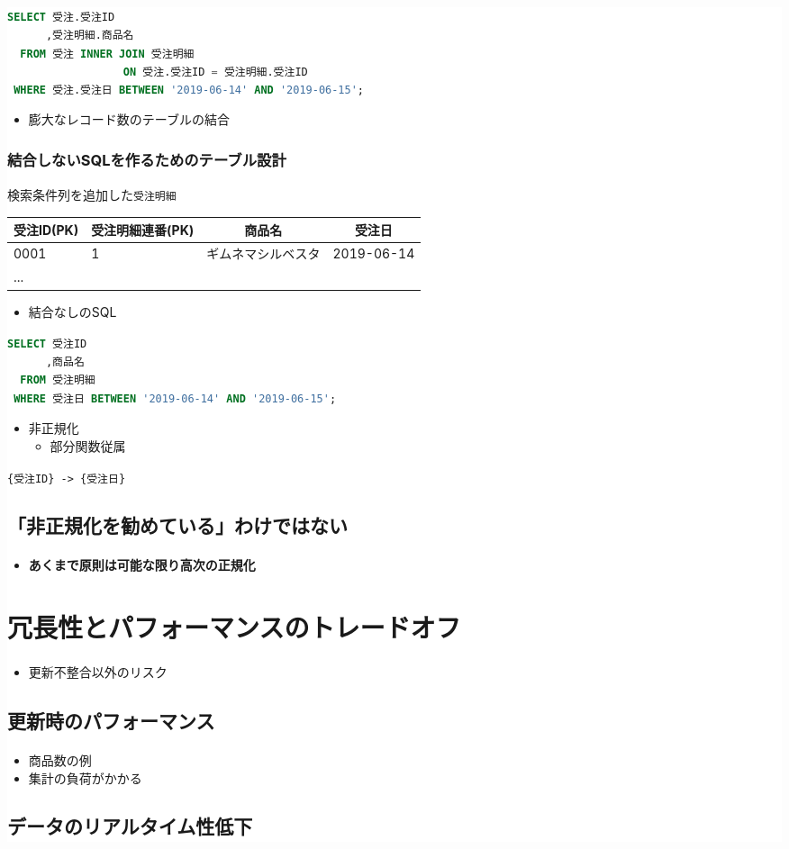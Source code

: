 ```sql
SELECT 受注.受注ID
      ,受注明細.商品名
  FROM 受注 INNER JOIN 受注明細
                  ON 受注.受注ID = 受注明細.受注ID
 WHERE 受注.受注日 BETWEEN '2019-06-14' AND '2019-06-15';
```

- 膨大なレコード数のテーブルの結合

### 結合しないSQLを作るためのテーブル設計


検索条件列を追加した`受注明細`


| 受注ID(PK) | 受注明細連番(PK) | 商品名             | 受注日     |
|------------|------------------|--------------------|------------|
| 0001       | 1                | ギムネマシルベスタ | 2019-06-14 |
| ...        |                  |                    |            |


- 結合なしのSQL

```sql
SELECT 受注ID
      ,商品名
  FROM 受注明細
 WHERE 受注日 BETWEEN '2019-06-14' AND '2019-06-15';
```

- 非正規化
    - 部分関数従属

```
{受注ID} -> {受注日}
```

## 「非正規化を勧めている」わけではない

- **あくまで原則は可能な限り高次の正規化**


# 冗長性とパフォーマンスのトレードオフ

- 更新不整合以外のリスク

## 更新時のパフォーマンス

- 商品数の例
- 集計の負荷がかかる

## データのリアルタイム性低下
